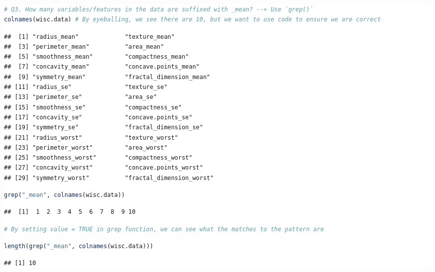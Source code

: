 ``` r
# Q3. How many variables/features in the data are suffixed with _mean? --> Use `grep()`
colnames(wisc.data) # By eyeballing, we see there are 10, but we want to use code to ensure we are correct
```

    ##  [1] "radius_mean"             "texture_mean"           
    ##  [3] "perimeter_mean"          "area_mean"              
    ##  [5] "smoothness_mean"         "compactness_mean"       
    ##  [7] "concavity_mean"          "concave.points_mean"    
    ##  [9] "symmetry_mean"           "fractal_dimension_mean" 
    ## [11] "radius_se"               "texture_se"             
    ## [13] "perimeter_se"            "area_se"                
    ## [15] "smoothness_se"           "compactness_se"         
    ## [17] "concavity_se"            "concave.points_se"      
    ## [19] "symmetry_se"             "fractal_dimension_se"   
    ## [21] "radius_worst"            "texture_worst"          
    ## [23] "perimeter_worst"         "area_worst"             
    ## [25] "smoothness_worst"        "compactness_worst"      
    ## [27] "concavity_worst"         "concave.points_worst"   
    ## [29] "symmetry_worst"          "fractal_dimension_worst"

``` r
grep("_mean", colnames(wisc.data))
```

    ##  [1]  1  2  3  4  5  6  7  8  9 10

``` r
# By setting value = TRUE in grep function, we can see what the matches to the pattern are
```

``` r
length(grep("_mean", colnames(wisc.data)))
```

    ## [1] 10
